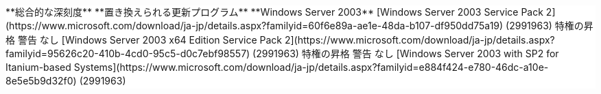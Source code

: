 </td>
<td style="border:1px solid black;">
**総合的な深刻度**

</td>
<td style="border:1px solid black;">
**置き換えられる更新プログラム**

</td>
</tr>
<tr>
<td style="border:1px solid black;" colspan="4">
**Windows Server 2003**

</td>
</tr>
<tr>
<td style="border:1px solid black;">
[Windows Server 2003 Service Pack 2](https://www.microsoft.com/download/ja-jp/details.aspx?familyid=60f6e89a-ae1e-48da-b107-df950dd75a19)  
(2991963)

</td>
<td style="border:1px solid black;">
特権の昇格

</td>
<td style="border:1px solid black;">
警告

</td>
<td style="border:1px solid black;">
なし

</td>
</tr>
<tr>
<td style="border:1px solid black;">
[Windows Server 2003 x64 Edition Service Pack 2](https://www.microsoft.com/download/ja-jp/details.aspx?familyid=95626c20-410b-4cd0-95c5-d0c7ebf98557)  
(2991963)

</td>
<td style="border:1px solid black;">
特権の昇格

</td>
<td style="border:1px solid black;">
警告

</td>
<td style="border:1px solid black;">
なし

</td>
</tr>
<tr>
<td style="border:1px solid black;">
[Windows Server 2003 with SP2 for Itanium-based Systems](https://www.microsoft.com/download/ja-jp/details.aspx?familyid=e884f424-e780-46dc-a10e-8e5e5b9d32f0)  
(2991963)
